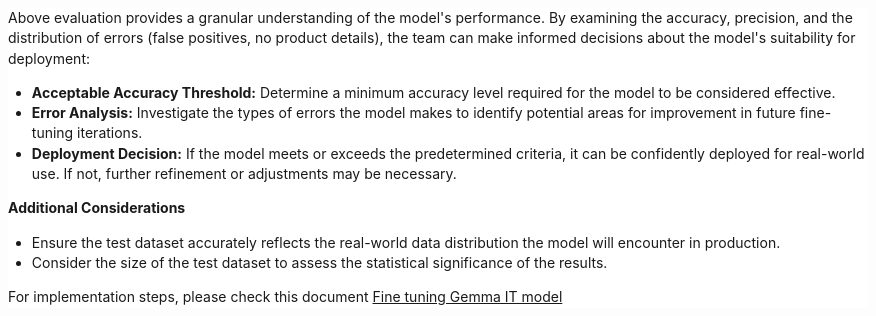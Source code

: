 Above evaluation provides a granular understanding of the model's performance. By examining the accuracy, precision, and the distribution of errors (false positives, no product details), the team can make informed decisions about the model's suitability for deployment:

- **Acceptable Accuracy Threshold:** Determine a minimum accuracy level required for the model to be considered effective.
- **Error Analysis:** Investigate the types of errors the model makes to identify potential areas for improvement in future fine-tuning iterations.
- **Deployment Decision:** If the model meets or exceeds the predetermined criteria, it can be confidently deployed for real-world use. If not, further refinement or adjustments may be necessary.

**Additional Considerations**

- Ensure the test dataset accurately reflects the real-world data distribution the model will encounter in production.
- Consider the size of the test dataset to assess the statistical significance of the results.

For implementation steps, please check this document [Fine tuning Gemma IT model](/examples/use-case/fine-tuning/pytorch/README.md)
